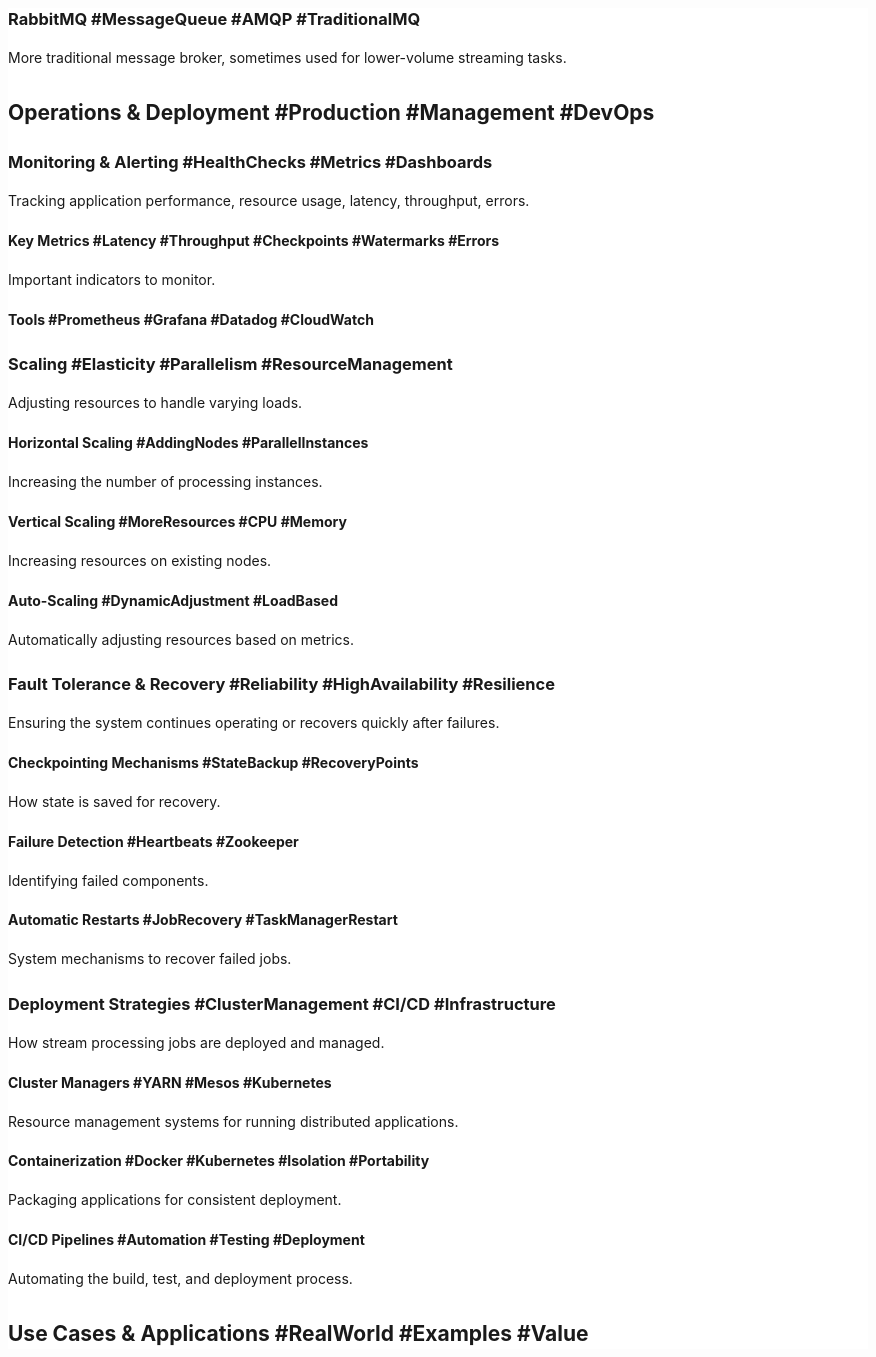 ### RabbitMQ #MessageQueue #AMQP #TraditionalMQ
More traditional message broker, sometimes used for lower-volume streaming tasks.

## Operations & Deployment #Production #Management #DevOps

### Monitoring & Alerting #HealthChecks #Metrics #Dashboards
Tracking application performance, resource usage, latency, throughput, errors.
#### Key Metrics #Latency #Throughput #Checkpoints #Watermarks #Errors
Important indicators to monitor.
#### Tools #Prometheus #Grafana #Datadog #CloudWatch

### Scaling #Elasticity #Parallelism #ResourceManagement
Adjusting resources to handle varying loads.
#### Horizontal Scaling #AddingNodes #ParallelInstances
Increasing the number of processing instances.
#### Vertical Scaling #MoreResources #CPU #Memory
Increasing resources on existing nodes.
#### Auto-Scaling #DynamicAdjustment #LoadBased
Automatically adjusting resources based on metrics.

### Fault Tolerance & Recovery #Reliability #HighAvailability #Resilience
Ensuring the system continues operating or recovers quickly after failures.
#### Checkpointing Mechanisms #StateBackup #RecoveryPoints
How state is saved for recovery.
#### Failure Detection #Heartbeats #Zookeeper
Identifying failed components.
#### Automatic Restarts #JobRecovery #TaskManagerRestart
System mechanisms to recover failed jobs.

### Deployment Strategies #ClusterManagement #CI/CD #Infrastructure
How stream processing jobs are deployed and managed.
#### Cluster Managers #YARN #Mesos #Kubernetes
Resource management systems for running distributed applications.
#### Containerization #Docker #Kubernetes #Isolation #Portability
Packaging applications for consistent deployment.
#### CI/CD Pipelines #Automation #Testing #Deployment
Automating the build, test, and deployment process.

## Use Cases & Applications #RealWorld #Examples #Value
